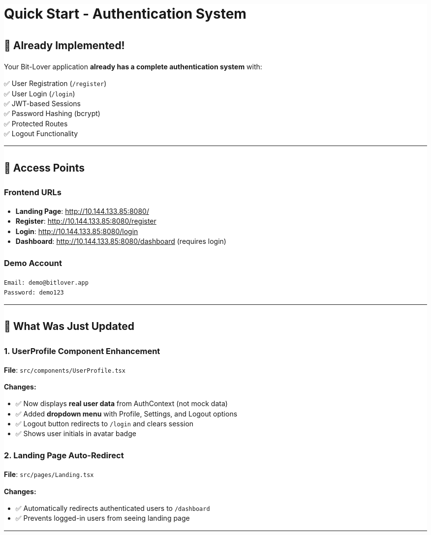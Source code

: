 # Quick Start - Authentication System

## 🚀 Already Implemented!

Your Bit-Lover application **already has a complete authentication system** with:

✅ User Registration (`/register`)  
✅ User Login (`/login`)  
✅ JWT-based Sessions  
✅ Password Hashing (bcrypt)  
✅ Protected Routes  
✅ Logout Functionality  

---

## 📍 Access Points

### Frontend URLs
- **Landing Page**: http://10.144.133.85:8080/
- **Register**: http://10.144.133.85:8080/register
- **Login**: http://10.144.133.85:8080/login
- **Dashboard**: http://10.144.133.85:8080/dashboard (requires login)

### Demo Account
```
Email: demo@bitlover.app
Password: demo123
```

---

## 🔧 What Was Just Updated

### 1. UserProfile Component Enhancement
**File**: `src/components/UserProfile.tsx`

**Changes:**
- ✅ Now displays **real user data** from AuthContext (not mock data)
- ✅ Added **dropdown menu** with Profile, Settings, and Logout options
- ✅ Logout button redirects to `/login` and clears session
- ✅ Shows user initials in avatar badge

### 2. Landing Page Auto-Redirect
**File**: `src/pages/Landing.tsx`

**Changes:**
- ✅ Automatically redirects authenticated users to `/dashboard`
- ✅ Prevents logged-in users from seeing landing page

---
